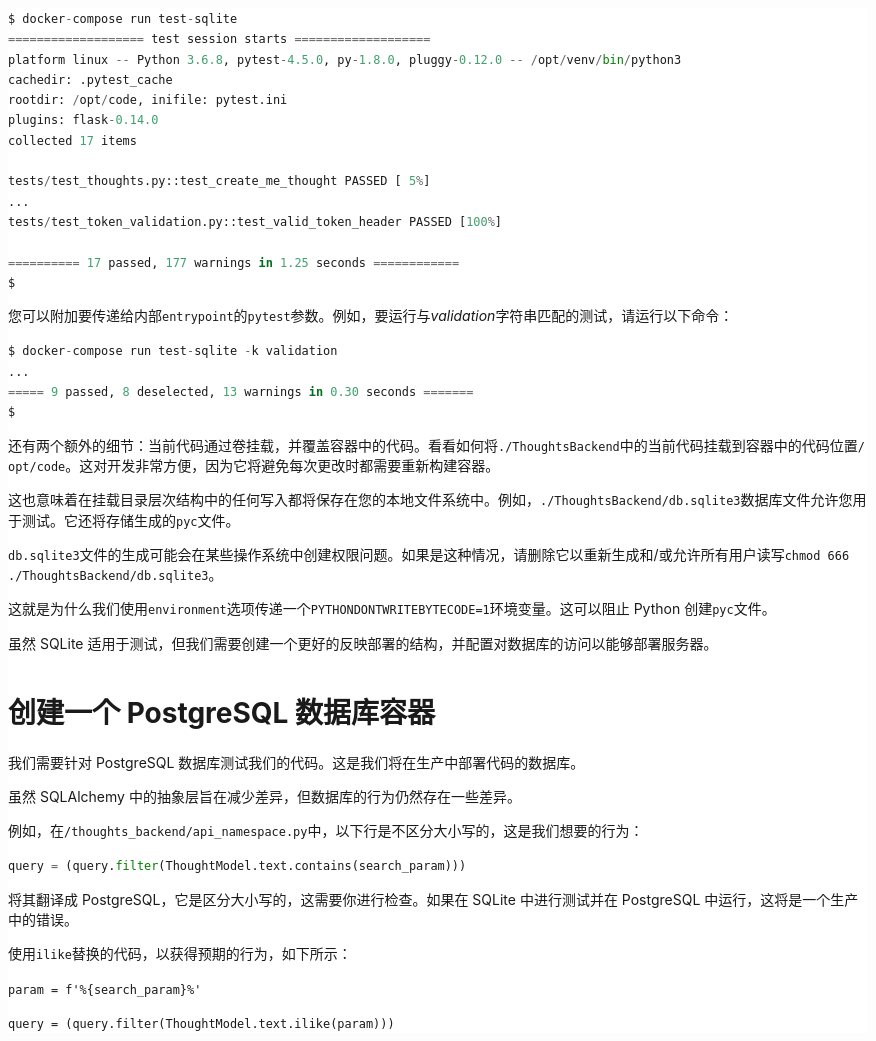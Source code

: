 ```py
$ docker-compose run test-sqlite
=================== test session starts ===================
platform linux -- Python 3.6.8, pytest-4.5.0, py-1.8.0, pluggy-0.12.0 -- /opt/venv/bin/python3
cachedir: .pytest_cache
rootdir: /opt/code, inifile: pytest.ini
plugins: flask-0.14.0
collected 17 items

tests/test_thoughts.py::test_create_me_thought PASSED [ 5%]
...
tests/test_token_validation.py::test_valid_token_header PASSED [100%]

========== 17 passed, 177 warnings in 1.25 seconds ============
$ 
```

您可以附加要传递给内部`entrypoint`的`pytest`参数。例如，要运行与*validation*字符串匹配的测试，请运行以下命令：

```py
$ docker-compose run test-sqlite -k validation
...
===== 9 passed, 8 deselected, 13 warnings in 0.30 seconds =======
$
```

还有两个额外的细节：当前代码通过卷挂载，并覆盖容器中的代码。看看如何将`./ThoughtsBackend`中的当前代码挂载到容器中的代码位置`/opt/code`。这对开发非常方便，因为它将避免每次更改时都需要重新构建容器。

这也意味着在挂载目录层次结构中的任何写入都将保存在您的本地文件系统中。例如，`./ThoughtsBackend/db.sqlite3`数据库文件允许您用于测试。它还将存储生成的`pyc`文件。

`db.sqlite3`文件的生成可能会在某些操作系统中创建权限问题。如果是这种情况，请删除它以重新生成和/或允许所有用户读写`chmod 666 ./ThoughtsBackend/db.sqlite3`。

这就是为什么我们使用`environment`选项传递一个`PYTHONDONTWRITEBYTECODE=1`环境变量。这可以阻止 Python 创建`pyc`文件。

虽然 SQLite 适用于测试，但我们需要创建一个更好的反映部署的结构，并配置对数据库的访问以能够部署服务器。

# 创建一个 PostgreSQL 数据库容器

我们需要针对 PostgreSQL 数据库测试我们的代码。这是我们将在生产中部署代码的数据库。

虽然 SQLAlchemy 中的抽象层旨在减少差异，但数据库的行为仍然存在一些差异。

例如，在`/thoughts_backend/api_namespace.py`中，以下行是不区分大小写的，这是我们想要的行为：

```py
query = (query.filter(ThoughtModel.text.contains(search_param)))
```

将其翻译成 PostgreSQL，它是区分大小写的，这需要你进行检查。如果在 SQLite 中进行测试并在 PostgreSQL 中运行，这将是一个生产中的错误。

使用`ilike`替换的代码，以获得预期的行为，如下所示：

`param = f'%{search_param}%'`

`query = (query.filter(ThoughtModel.text.ilike(param)))`

